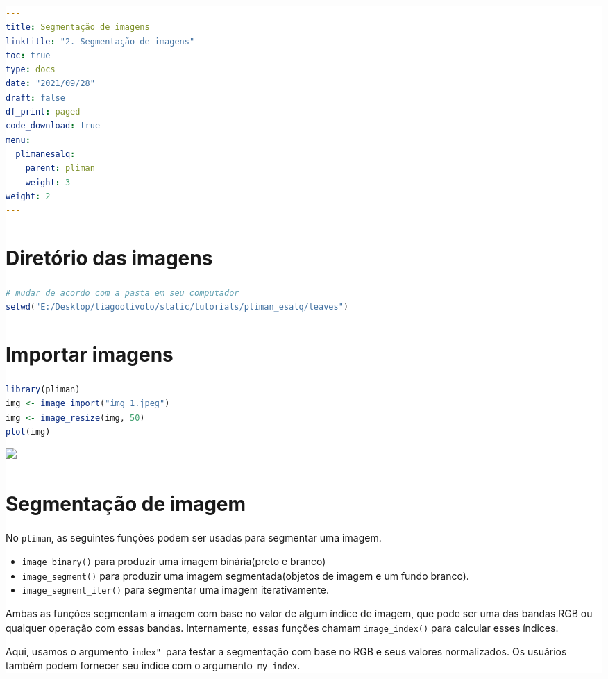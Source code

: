 ```yaml
---
title: Segmentação de imagens
linktitle: "2. Segmentação de imagens"
toc: true
type: docs
date: "2021/09/28"
draft: false
df_print: paged
code_download: true
menu:
  plimanesalq:
    parent: pliman
    weight: 3
weight: 2
---
```




# Diretório das imagens

```r
# mudar de acordo com a pasta em seu computador
setwd("E:/Desktop/tiagoolivoto/static/tutorials/pliman_esalq/leaves")
```


# Importar imagens

```r
library(pliman)  
img <- image_import("img_1.jpeg")
img <- image_resize(img, 50)
plot(img)
```

<img src="/tutorials/pliman_esalq/02_segmentation_files/figure-html/unnamed-chunk-2-1.png" width="672" />


# Segmentação de imagem

No `pliman`, as seguintes funções podem ser usadas para segmentar uma imagem.

* `image_binary()` para produzir uma imagem binária(preto e branco)
* `image_segment()` para produzir uma imagem segmentada(objetos de imagem e um fundo branco).
* `image_segment_iter()` para segmentar uma imagem iterativamente.

Ambas as funções segmentam a imagem com base no valor de algum índice de imagem, que pode ser uma das bandas RGB ou qualquer operação com essas bandas. Internamente, essas funções chamam `image_index()` para calcular esses índices.

Aqui, usamos o argumento `index" `para testar a segmentação com base no RGB e seus valores normalizados. Os usuários também podem fornecer seu índice com o argumento` my_index`.
